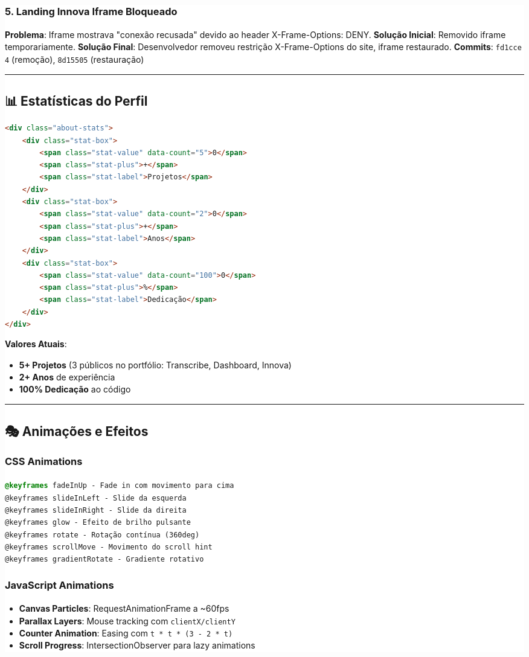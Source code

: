 ### 5. Landing Innova Iframe Bloqueado
**Problema**: Iframe mostrava "conexão recusada" devido ao header X-Frame-Options: DENY.
**Solução Inicial**: Removido iframe temporariamente.
**Solução Final**: Desenvolvedor removeu restrição X-Frame-Options do site, iframe restaurado.
**Commits**: `fd1cce4` (remoção), `8d15505` (restauração)

---

## 📊 Estatísticas do Perfil

```html
<div class="about-stats">
    <div class="stat-box">
        <span class="stat-value" data-count="5">0</span>
        <span class="stat-plus">+</span>
        <span class="stat-label">Projetos</span>
    </div>
    <div class="stat-box">
        <span class="stat-value" data-count="2">0</span>
        <span class="stat-plus">+</span>
        <span class="stat-label">Anos</span>
    </div>
    <div class="stat-box">
        <span class="stat-value" data-count="100">0</span>
        <span class="stat-plus">%</span>
        <span class="stat-label">Dedicação</span>
    </div>
</div>
```

**Valores Atuais**:
- **5+ Projetos** (3 públicos no portfólio: Transcribe, Dashboard, Innova)
- **2+ Anos** de experiência
- **100% Dedicação** ao código

---

## 🎭 Animações e Efeitos

### CSS Animations
```css
@keyframes fadeInUp - Fade in com movimento para cima
@keyframes slideInLeft - Slide da esquerda
@keyframes slideInRight - Slide da direita
@keyframes glow - Efeito de brilho pulsante
@keyframes rotate - Rotação contínua (360deg)
@keyframes scrollMove - Movimento do scroll hint
@keyframes gradientRotate - Gradiente rotativo
```

### JavaScript Animations
- **Canvas Particles**: RequestAnimationFrame a ~60fps
- **Parallax Layers**: Mouse tracking com `clientX/clientY`
- **Counter Animation**: Easing com `t * t * (3 - 2 * t)`
- **Scroll Progress**: IntersectionObserver para lazy animations
